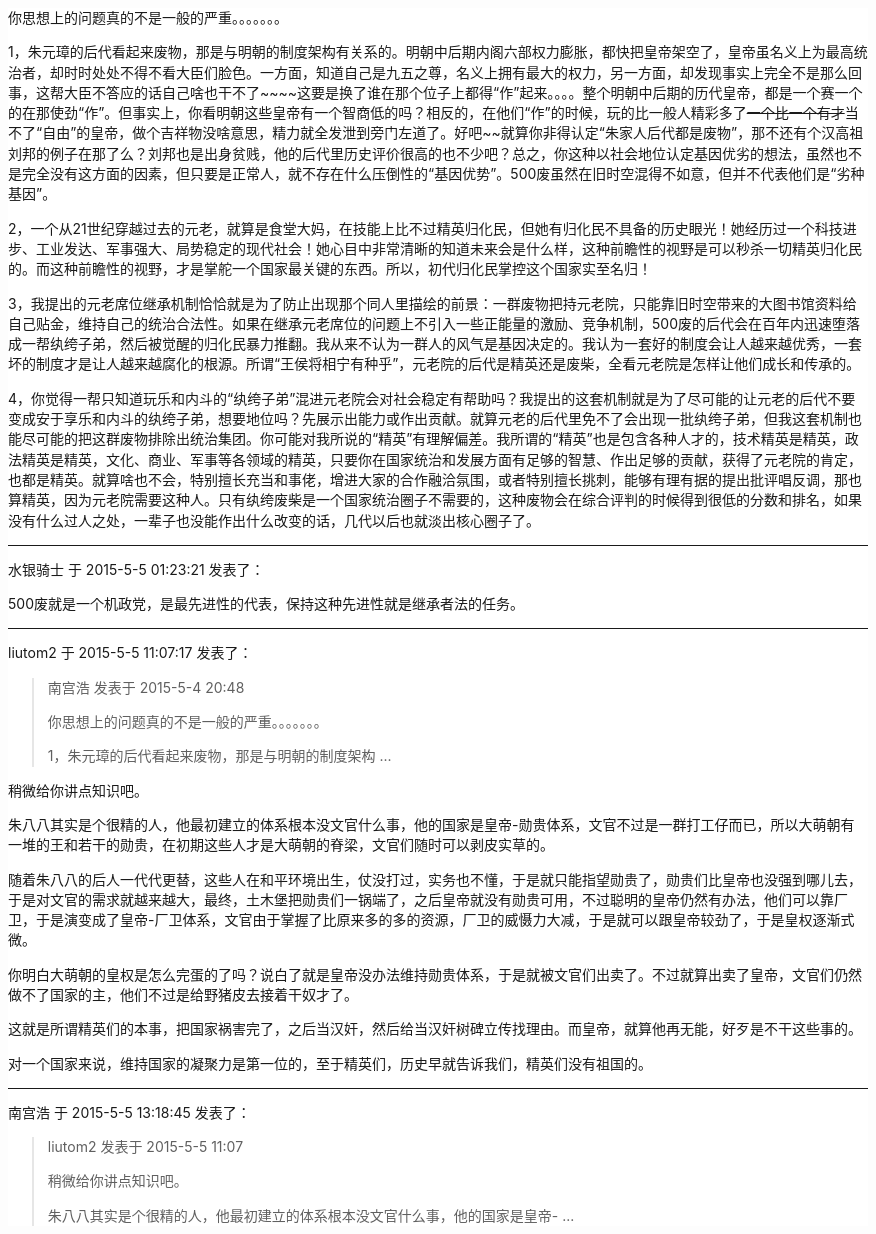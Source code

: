 

你思想上的问题真的不是一般的严重。。。。。。。

1，朱元璋的后代看起来废物，那是与明朝的制度架构有关系的。明朝中后期内阁六部权力膨胀，都快把皇帝架空了，皇帝虽名义上为最高统治者，却时时处处不得不看大臣们脸色。一方面，知道自己是九五之尊，名义上拥有最大的权力，另一方面，却发现事实上完全不是那么回事，这帮大臣不答应的话自己啥也干不了~~~~这要是换了谁在那个位子上都得“作”起来。。。。整个明朝中后期的历代皇帝，都是一个赛一个的在那使劲“作”。但事实上，你看明朝这些皇帝有一个智商低的吗？相反的，在他们“作”的时候，玩的比一般人精彩多了~~一个比一个有才~~当不了“自由”的皇帝，做个吉祥物没啥意思，精力就全发泄到旁门左道了。好吧~~就算你非得认定“朱家人后代都是废物”，那不还有个汉高祖刘邦的例子在那了么？刘邦也是出身贫贱，他的后代里历史评价很高的也不少吧？总之，你这种以社会地位认定基因优劣的想法，虽然也不是完全没有这方面的因素，但只要是正常人，就不存在什么压倒性的“基因优势”。500废虽然在旧时空混得不如意，但并不代表他们是“劣种基因”。

2，一个从21世纪穿越过去的元老，就算是食堂大妈，在技能上比不过精英归化民，但她有归化民不具备的历史眼光！她经历过一个科技进步、工业发达、军事强大、局势稳定的现代社会！她心目中非常清晰的知道未来会是什么样，这种前瞻性的视野是可以秒杀一切精英归化民的。而这种前瞻性的视野，才是掌舵一个国家最关键的东西。所以，初代归化民掌控这个国家实至名归！

3，我提出的元老席位继承机制恰恰就是为了防止出现那个同人里描绘的前景：一群废物把持元老院，只能靠旧时空带来的大图书馆资料给自己贴金，维持自己的统治合法性。如果在继承元老席位的问题上不引入一些正能量的激励、竞争机制，500废的后代会在百年内迅速堕落成一帮纨绔子弟，然后被觉醒的归化民暴力推翻。我从来不认为一群人的风气是基因决定的。我认为一套好的制度会让人越来越优秀，一套坏的制度才是让人越来越腐化的根源。所谓“王侯将相宁有种乎”，元老院的后代是精英还是废柴，全看元老院是怎样让他们成长和传承的。

4，你觉得一帮只知道玩乐和内斗的“纨绔子弟”混进元老院会对社会稳定有帮助吗？我提出的这套机制就是为了尽可能的让元老的后代不要变成安于享乐和内斗的纨绔子弟，想要地位吗？先展示出能力或作出贡献。就算元老的后代里免不了会出现一批纨绔子弟，但我这套机制也能尽可能的把这群废物排除出统治集团。你可能对我所说的“精英”有理解偏差。我所谓的“精英”也是包含各种人才的，技术精英是精英，政法精英是精英，文化、商业、军事等各领域的精英，只要你在国家统治和发展方面有足够的智慧、作出足够的贡献，获得了元老院的肯定，也都是精英。就算啥也不会，特别擅长充当和事佬，增进大家的合作融洽氛围，或者特别擅长挑刺，能够有理有据的提出批评唱反调，那也算精英，因为元老院需要这种人。只有纨绔废柴是一个国家统治圈子不需要的，这种废物会在综合评判的时候得到很低的分数和排名，如果没有什么过人之处，一辈子也没能作出什么改变的话，几代以后也就淡出核心圈子了。

---------

水银骑士 于 2015-5-5 01:23:21 发表了：

500废就是一个机政党，是最先进性的代表，保持这种先进性就是继承者法的任务。

---------

liutom2 于 2015-5-5 11:07:17 发表了：

> 南宫浩 发表于 2015-5-4 20:48
> 
> 你思想上的问题真的不是一般的严重。。。。。。。
> 
> 1，朱元璋的后代看起来废物，那是与明朝的制度架构 ...



稍微给你讲点知识吧。

朱八八其实是个很精的人，他最初建立的体系根本没文官什么事，他的国家是皇帝-勋贵体系，文官不过是一群打工仔而已，所以大萌朝有一堆的王和若干的勋贵，在初期这些人才是大萌朝的脊梁，文官们随时可以剥皮实草的。

随着朱八八的后人一代代更替，这些人在和平环境出生，仗没打过，实务也不懂，于是就只能指望勋贵了，勋贵们比皇帝也没强到哪儿去，于是对文官的需求就越来越大，最终，土木堡把勋贵们一锅端了，之后皇帝就没有勋贵可用，不过聪明的皇帝仍然有办法，他们可以靠厂卫，于是演变成了皇帝-厂卫体系，文官由于掌握了比原来多的多的资源，厂卫的威慑力大减，于是就可以跟皇帝较劲了，于是皇权逐渐式微。

你明白大萌朝的皇权是怎么完蛋的了吗？说白了就是皇帝没办法维持勋贵体系，于是就被文官们出卖了。不过就算出卖了皇帝，文官们仍然做不了国家的主，他们不过是给野猪皮去接着干奴才了。

这就是所谓精英们的本事，把国家祸害完了，之后当汉奸，然后给当汉奸树碑立传找理由。而皇帝，就算他再无能，好歹是不干这些事的。

对一个国家来说，维持国家的凝聚力是第一位的，至于精英们，历史早就告诉我们，精英们没有祖国的。

---------

南宫浩 于 2015-5-5 13:18:45 发表了：

> liutom2 发表于 2015-5-5 11:07
> 
> 稍微给你讲点知识吧。
> 
> 朱八八其实是个很精的人，他最初建立的体系根本没文官什么事，他的国家是皇帝\- ...
